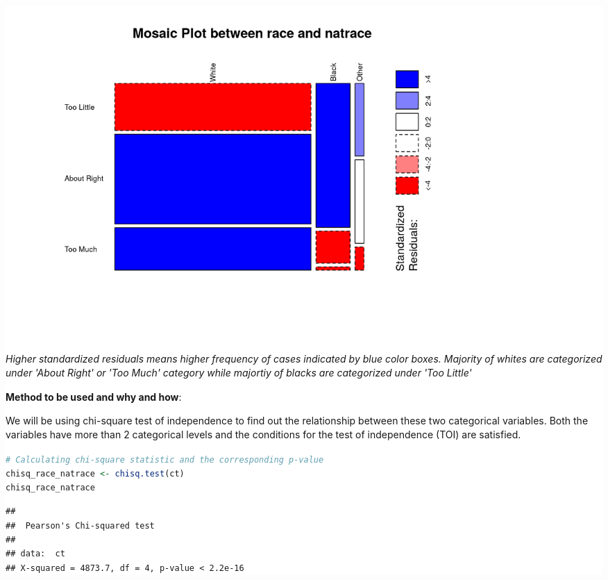 <img src="05_stat_inf_project_inferential_statistics_files/figure-html/unnamed-chunk-4-1.png" width="672" />

*Higher standardized residuals means higher frequency of cases indicated by blue color boxes. Majority of whites are categorized under 'About Right' or 'Too Much' category while majortiy of blacks are categorized under 'Too Little'*

**Method to be used and why and how**:

We will be using chi-square test of independence to find out the relationship between these two categorical variables. Both the variables have more than 2 categorical levels and the conditions for the test of independence (TOI) are satisfied.


```r
# Calculating chi-square statistic and the corresponding p-value
chisq_race_natrace <- chisq.test(ct)
chisq_race_natrace
```

```
## 
## 	Pearson's Chi-squared test
## 
## data:  ct
## X-squared = 4873.7, df = 4, p-value < 2.2e-16
```
